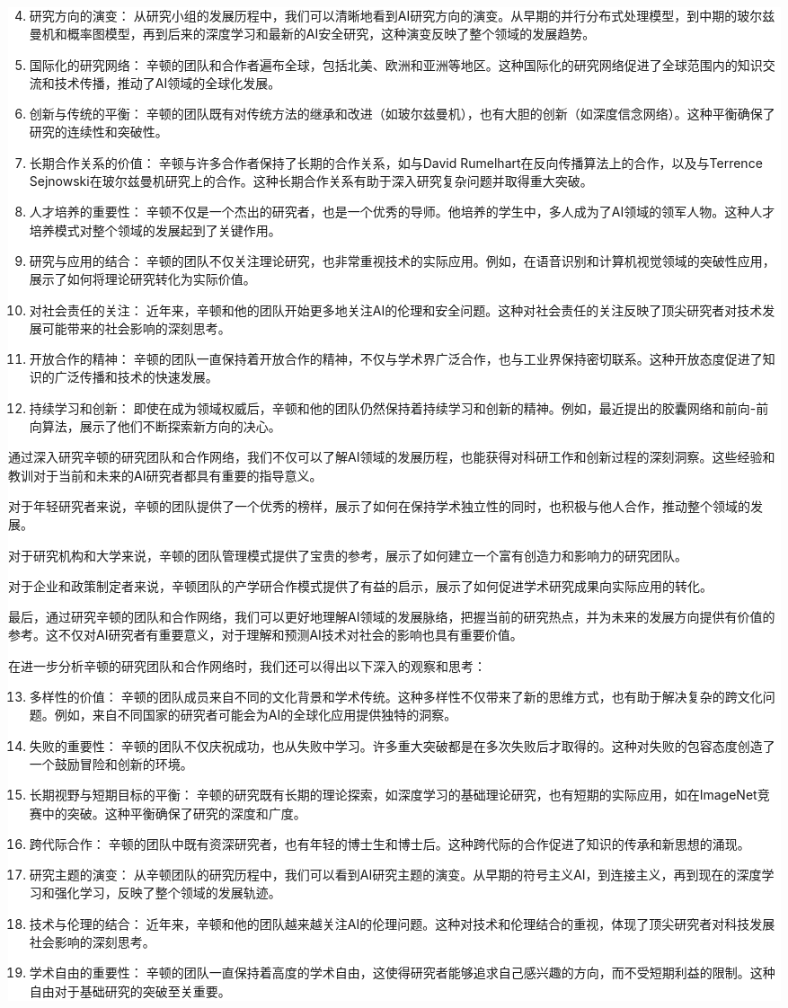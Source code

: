 4. 研究方向的演变：
   从研究小组的发展历程中，我们可以清晰地看到AI研究方向的演变。从早期的并行分布式处理模型，到中期的玻尔兹曼机和概率图模型，再到后来的深度学习和最新的AI安全研究，这种演变反映了整个领域的发展趋势。

5. 国际化的研究网络：
   辛顿的团队和合作者遍布全球，包括北美、欧洲和亚洲等地区。这种国际化的研究网络促进了全球范围内的知识交流和技术传播，推动了AI领域的全球化发展。

6. 创新与传统的平衡：
   辛顿的团队既有对传统方法的继承和改进（如玻尔兹曼机），也有大胆的创新（如深度信念网络）。这种平衡确保了研究的连续性和突破性。

7. 长期合作关系的价值：
   辛顿与许多合作者保持了长期的合作关系，如与David Rumelhart在反向传播算法上的合作，以及与Terrence Sejnowski在玻尔兹曼机研究上的合作。这种长期合作关系有助于深入研究复杂问题并取得重大突破。

8. 人才培养的重要性：
   辛顿不仅是一个杰出的研究者，也是一个优秀的导师。他培养的学生中，多人成为了AI领域的领军人物。这种人才培养模式对整个领域的发展起到了关键作用。

9. 研究与应用的结合：
   辛顿的团队不仅关注理论研究，也非常重视技术的实际应用。例如，在语音识别和计算机视觉领域的突破性应用，展示了如何将理论研究转化为实际价值。

10. 对社会责任的关注：
    近年来，辛顿和他的团队开始更多地关注AI的伦理和安全问题。这种对社会责任的关注反映了顶尖研究者对技术发展可能带来的社会影响的深刻思考。

11. 开放合作的精神：
    辛顿的团队一直保持着开放合作的精神，不仅与学术界广泛合作，也与工业界保持密切联系。这种开放态度促进了知识的广泛传播和技术的快速发展。

12. 持续学习和创新：
    即使在成为领域权威后，辛顿和他的团队仍然保持着持续学习和创新的精神。例如，最近提出的胶囊网络和前向-前向算法，展示了他们不断探索新方向的决心。

通过深入研究辛顿的研究团队和合作网络，我们不仅可以了解AI领域的发展历程，也能获得对科研工作和创新过程的深刻洞察。这些经验和教训对于当前和未来的AI研究者都具有重要的指导意义。

对于年轻研究者来说，辛顿的团队提供了一个优秀的榜样，展示了如何在保持学术独立性的同时，也积极与他人合作，推动整个领域的发展。

对于研究机构和大学来说，辛顿的团队管理模式提供了宝贵的参考，展示了如何建立一个富有创造力和影响力的研究团队。

对于企业和政策制定者来说，辛顿团队的产学研合作模式提供了有益的启示，展示了如何促进学术研究成果向实际应用的转化。

最后，通过研究辛顿的团队和合作网络，我们可以更好地理解AI领域的发展脉络，把握当前的研究热点，并为未来的发展方向提供有价值的参考。这不仅对AI研究者有重要意义，对于理解和预测AI技术对社会的影响也具有重要价值。


在进一步分析辛顿的研究团队和合作网络时，我们还可以得出以下深入的观察和思考：

13. 多样性的价值：
    辛顿的团队成员来自不同的文化背景和学术传统。这种多样性不仅带来了新的思维方式，也有助于解决复杂的跨文化问题。例如，来自不同国家的研究者可能会为AI的全球化应用提供独特的洞察。

14. 失败的重要性：
    辛顿的团队不仅庆祝成功，也从失败中学习。许多重大突破都是在多次失败后才取得的。这种对失败的包容态度创造了一个鼓励冒险和创新的环境。

15. 长期视野与短期目标的平衡：
    辛顿的研究既有长期的理论探索，如深度学习的基础理论研究，也有短期的实际应用，如在ImageNet竞赛中的突破。这种平衡确保了研究的深度和广度。

16. 跨代际合作：
    辛顿的团队中既有资深研究者，也有年轻的博士生和博士后。这种跨代际的合作促进了知识的传承和新思想的涌现。

17. 研究主题的演变：
    从辛顿团队的研究历程中，我们可以看到AI研究主题的演变。从早期的符号主义AI，到连接主义，再到现在的深度学习和强化学习，反映了整个领域的发展轨迹。

18. 技术与伦理的结合：
    近年来，辛顿和他的团队越来越关注AI的伦理问题。这种对技术和伦理结合的重视，体现了顶尖研究者对科技发展社会影响的深刻思考。

19. 学术自由的重要性：
    辛顿的团队一直保持着高度的学术自由，这使得研究者能够追求自己感兴趣的方向，而不受短期利益的限制。这种自由对于基础研究的突破至关重要。
